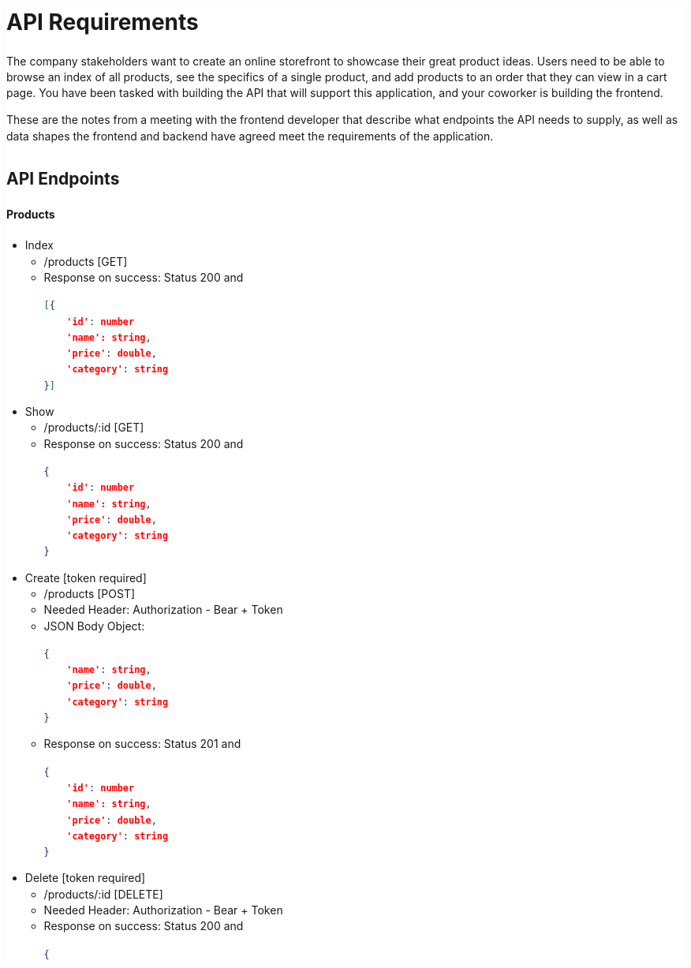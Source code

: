 # API Requirements

The company stakeholders want to create an online storefront to showcase their great product ideas. Users need to be able to browse an index of all products, see the specifics of a single product, and add products to an order that they can view in a cart page. You have been tasked with building the API that will support this application, and your coworker is building the frontend.

These are the notes from a meeting with the frontend developer that describe what endpoints the API needs to supply, as well as data shapes the frontend and backend have agreed meet the requirements of the application.

## API Endpoints

#### Products

-   Index
    -   /products [GET]
    -   Response on success: Status 200 and
        ```json
        [{
            'id': number
            'name': string,
            'price': double,
            'category': string
        }]
        ```
-   Show
    -   /products/:id [GET]
    -   Response on success: Status 200 and
        ```json
        {
            'id': number
            'name': string,
            'price': double,
            'category': string
        }
        ```
-   Create [token required]
    -   /products [POST]
    -   Needed Header: Authorization - Bear + Token
    -   JSON Body Object:
        ```json
        {
            'name': string,
            'price': double,
            'category': string
        }
        ```
    -   Response on success: Status 201 and
        ```json
        {
            'id': number
            'name': string,
            'price': double,
            'category': string
        }
        ```
-   Delete [token required]
    -   /products/:id [DELETE]
    -   Needed Header: Authorization - Bear + Token
    -   Response on success: Status 200 and
        ```json
        {
